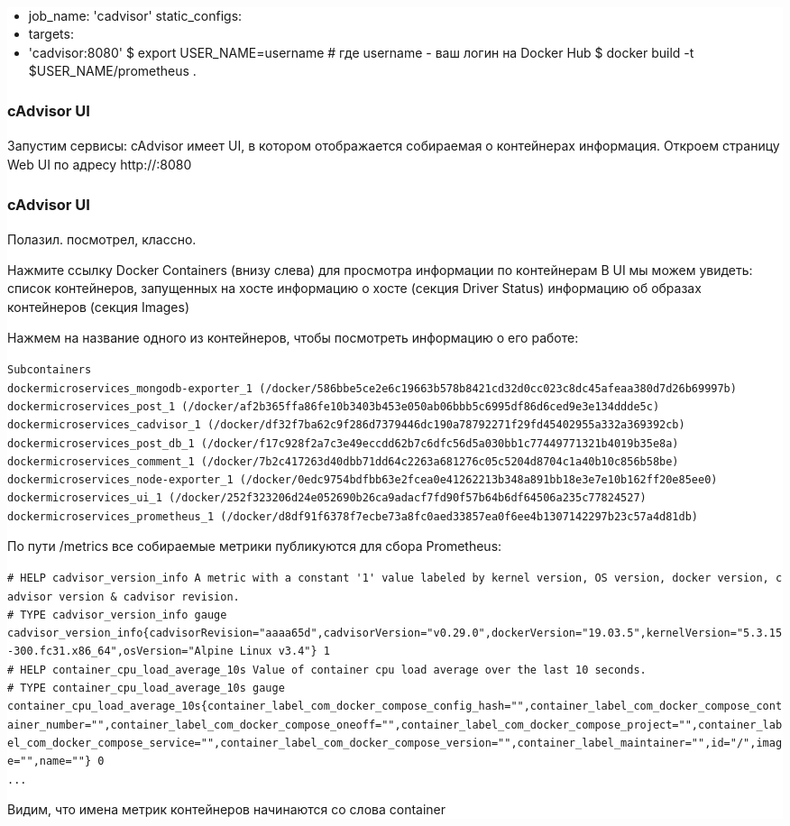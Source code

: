 - job_name: 'cadvisor'
static_configs:
- targets:
- 'cadvisor:8080'
$ export USER_NAME=username # где username - ваш логин на Docker Hub
$ docker build -t $USER_NAME/prometheus .

### cAdvisor UI
Запустим сервисы:
cAdvisor имеет UI, в котором отображается собираемая о
контейнерах информация.
Откроем страницу Web UI по адресу http://<docker-machinehost-ip>:8080

### cAdvisor UI

Полазил. посмотрел, классно.

Нажмите ссылку Docker Containers (внизу слева) для просмотра
информации по контейнерам
В UI мы можем увидеть: список контейнеров, запущенных на хосте
информацию о хосте (секция Driver Status)
информацию об образах контейнеров (секция Images)

Нажмем на название одного из контейнеров, чтобы посмотреть
информацию о его работе:
```
Subcontainers
dockermicroservices_mongodb-exporter_1 (/docker/586bbe5ce2e6c19663b578b8421cd32d0cc023c8dc45afeaa380d7d26b69997b)
dockermicroservices_post_1 (/docker/af2b365ffa86fe10b3403b453e050ab06bbb5c6995df86d6ced9e3e134ddde5c)
dockermicroservices_cadvisor_1 (/docker/df32f7ba62c9f286d7379446dc190a78792271f29fd45402955a332a369392cb)
dockermicroservices_post_db_1 (/docker/f17c928f2a7c3e49eccdd62b7c6dfc56d5a030bb1c77449771321b4019b35e8a)
dockermicroservices_comment_1 (/docker/7b2c417263d40dbb71dd64c2263a681276c05c5204d8704c1a40b10c856b58be)
dockermicroservices_node-exporter_1 (/docker/0edc9754bdfbb63e2fcea0e41262213b348a891bb18e3e7e10b162ff20e85ee0)
dockermicroservices_ui_1 (/docker/252f323206d24e052690b26ca9adacf7fd90f57b64b6df64506a235c77824527)
dockermicroservices_prometheus_1 (/docker/d8df91f6378f7ecbe73a8fc0aed33857ea0f6ee4b1307142297b23c57a4d81db)
```
По пути /metrics все собираемые метрики публикуются для
сбора Prometheus:
```
# HELP cadvisor_version_info A metric with a constant '1' value labeled by kernel version, OS version, docker version, cadvisor version & cadvisor revision.
# TYPE cadvisor_version_info gauge
cadvisor_version_info{cadvisorRevision="aaaa65d",cadvisorVersion="v0.29.0",dockerVersion="19.03.5",kernelVersion="5.3.15-300.fc31.x86_64",osVersion="Alpine Linux v3.4"} 1
# HELP container_cpu_load_average_10s Value of container cpu load average over the last 10 seconds.
# TYPE container_cpu_load_average_10s gauge
container_cpu_load_average_10s{container_label_com_docker_compose_config_hash="",container_label_com_docker_compose_container_number="",container_label_com_docker_compose_oneoff="",container_label_com_docker_compose_project="",container_label_com_docker_compose_service="",container_label_com_docker_compose_version="",container_label_maintainer="",id="/",image="",name=""} 0
...
```
Видим, что имена метрик контейнеров начинаются со слова container
